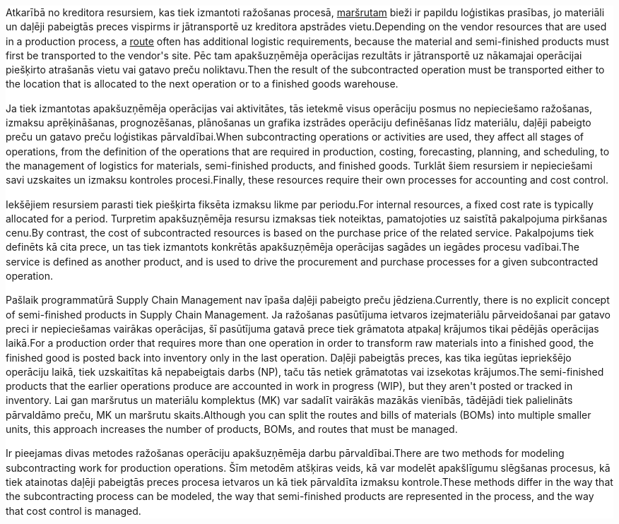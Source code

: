<span data-ttu-id="75d5b-110">Atkarībā no kreditora resursiem, kas tiek izmantoti ražošanas procesā, [maršrutam](routes-operations.md) bieži ir papildu loģistikas prasības, jo materiāli un daļēji pabeigtās preces vispirms ir jātransportē uz kreditora apstrādes vietu.</span><span class="sxs-lookup"><span data-stu-id="75d5b-110">Depending on the vendor resources that are used in a production process, a [route](routes-operations.md) often has additional logistic requirements, because the material and semi-finished products must first be transported to the vendor's site.</span></span> <span data-ttu-id="75d5b-111">Pēc tam apakšuzņēmēja operācijas rezultāts ir jātransportē uz nākamajai operācijai piešķirto atrašanās vietu vai gatavo preču noliktavu.</span><span class="sxs-lookup"><span data-stu-id="75d5b-111">Then the result of the subcontracted operation must be transported either to the location that is allocated to the next operation or to a finished goods warehouse.</span></span>  

<span data-ttu-id="75d5b-112">Ja tiek izmantotas apakšuzņēmēja operācijas vai aktivitātes, tās ietekmē visus operāciju posmus no nepieciešamo ražošanas, izmaksu aprēķināšanas, prognozēšanas, plānošanas un grafika izstrādes operāciju definēšanas līdz materiālu, daļēji pabeigto preču un gatavo preču loģistikas pārvaldībai.</span><span class="sxs-lookup"><span data-stu-id="75d5b-112">When subcontracting operations or activities are used, they affect all stages of operations, from the definition of the operations that are required in production, costing, forecasting, planning, and scheduling, to the management of logistics for materials, semi-finished products, and finished goods.</span></span> <span data-ttu-id="75d5b-113">Turklāt šiem resursiem ir nepieciešami savi uzskaites un izmaksu kontroles procesi.</span><span class="sxs-lookup"><span data-stu-id="75d5b-113">Finally, these resources require their own processes for accounting and cost control.</span></span>  

<span data-ttu-id="75d5b-114">Iekšējiem resursiem parasti tiek piešķirta fiksēta izmaksu likme par periodu.</span><span class="sxs-lookup"><span data-stu-id="75d5b-114">For internal resources, a fixed cost rate is typically allocated for a period.</span></span> <span data-ttu-id="75d5b-115">Turpretim apakšuzņēmēja resursu izmaksas tiek noteiktas, pamatojoties uz saistītā pakalpojuma pirkšanas cenu.</span><span class="sxs-lookup"><span data-stu-id="75d5b-115">By contrast, the cost of subcontracted resources is based on the purchase price of the related service.</span></span> <span data-ttu-id="75d5b-116">Pakalpojums tiek definēts kā cita prece, un tas tiek izmantots konkrētās apakšuzņēmēja operācijas sagādes un iegādes procesu vadībai.</span><span class="sxs-lookup"><span data-stu-id="75d5b-116">The service is defined as another product, and is used to drive the procurement and purchase processes for a given subcontracted operation.</span></span>  

<span data-ttu-id="75d5b-117">Pašlaik programmatūrā Supply Chain Management nav īpaša daļēji pabeigto preču jēdziena.</span><span class="sxs-lookup"><span data-stu-id="75d5b-117">Currently, there is no explicit concept of semi-finished products in Supply Chain Management.</span></span> <span data-ttu-id="75d5b-118">Ja ražošanas pasūtījuma ietvaros izejmateriālu pārveidošanai par gatavo preci ir nepieciešamas vairākas operācijas, šī pasūtījuma gatavā prece tiek grāmatota atpakaļ krājumos tikai pēdējās operācijas laikā.</span><span class="sxs-lookup"><span data-stu-id="75d5b-118">For a production order that requires more than one operation in order to transform raw materials into a finished good, the finished good is posted back into inventory only in the last operation.</span></span> <span data-ttu-id="75d5b-119">Daļēji pabeigtās preces, kas tika iegūtas iepriekšējo operāciju laikā, tiek uzskaitītas kā nepabeigtais darbs (NP), taču tās netiek grāmatotas vai izsekotas krājumos.</span><span class="sxs-lookup"><span data-stu-id="75d5b-119">The semi-finished products that the earlier operations produce are accounted in work in progress (WIP), but they aren't posted or tracked in inventory.</span></span> <span data-ttu-id="75d5b-120">Lai gan maršrutus un materiālu komplektus (MK) var sadalīt vairākās mazākās vienībās, tādējādi tiek palielināts pārvaldāmo preču, MK un maršrutu skaits.</span><span class="sxs-lookup"><span data-stu-id="75d5b-120">Although you can split the routes and bills of materials (BOMs) into multiple smaller units, this approach increases the number of products, BOMs, and routes that must be managed.</span></span>  

<span data-ttu-id="75d5b-121">Ir pieejamas divas metodes ražošanas operāciju apakšuzņēmēja darbu pārvaldībai.</span><span class="sxs-lookup"><span data-stu-id="75d5b-121">There are two methods for modeling subcontracting work for production operations.</span></span> <span data-ttu-id="75d5b-122">Šīm metodēm atšķiras veids, kā var modelēt apakšlīgumu slēgšanas procesus, kā tiek atainotas daļēji pabeigtās preces procesa ietvaros un kā tiek pārvaldīta izmaksu kontrole.</span><span class="sxs-lookup"><span data-stu-id="75d5b-122">These methods differ in the way that the subcontracting process can be modeled, the way that semi-finished products are represented in the process, and the way that cost control is managed.</span></span>
